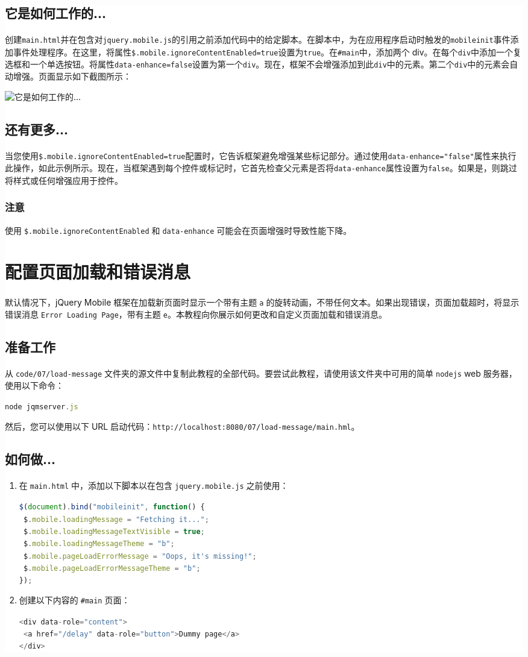 ## 它是如何工作的...

创建`main.html`并在包含对`jquery.mobile.js`的引用之前添加代码中的给定脚本。在脚本中，为在应用程序启动时触发的`mobileinit`事件添加事件处理程序。在这里，将属性`$.mobile.ignoreContentEnabled=true`设置为`true`。在`#main`中，添加两个 div。在每个`div`中添加一个复选框和一个单选按钮。将属性`data-enhance=false`设置为第一个`div`。现在，框架不会增强添加到此`div`中的元素。第二个`div`中的元素会自动增强。页面显示如下截图所示：

![它是如何工作的...](img/7225_07_9.jpg)

## 还有更多...

当您使用`$.mobile.ignoreContentEnabled=true`配置时，它告诉框架避免增强某些标记部分。通过使用`data-enhance="false"`属性来执行此操作，如此示例所示。现在，当框架遇到每个控件或标记时，它首先检查父元素是否将`data-enhance`属性设置为`false`。如果是，则跳过将样式或任何增强应用于控件。

### 注意

使用 `$.mobile.ignoreContentEnabled` 和 `data-enhance` 可能会在页面增强时导致性能下降。

# 配置页面加载和错误消息

默认情况下，jQuery Mobile 框架在加载新页面时显示一个带有主题 `a` 的旋转动画，不带任何文本。如果出现错误，页面加载超时，将显示错误消息 `Error Loading Page`，带有主题 `e`。本教程向你展示如何更改和自定义页面加载和错误消息。

## 准备工作

从 `code/07/load-message` 文件夹的源文件中复制此教程的全部代码。要尝试此教程，请使用该文件夹中可用的简单 `nodejs` web 服务器，使用以下命令：

```js
node jqmserver.js

```

然后，您可以使用以下 URL 启动代码：`http://localhost:8080/07/load-message/main.hml`。

## 如何做...

1.  在 `main.html` 中，添加以下脚本以在包含 `jquery.mobile.js` 之前使用：

    ```js
    $(document).bind("mobileinit", function() {
     $.mobile.loadingMessage = "Fetching it...";
     $.mobile.loadingMessageTextVisible = true;
     $.mobile.loadingMessageTheme = "b";
     $.mobile.pageLoadErrorMessage = "Oops, it's missing!";
     $.mobile.pageLoadErrorMessageTheme = "b";
    });
    ```

1.  创建以下内容的 `#main` 页面：

    ```js
    <div data-role="content">
     <a href="/delay" data-role="button">Dummy page</a>
    </div>
    ```
